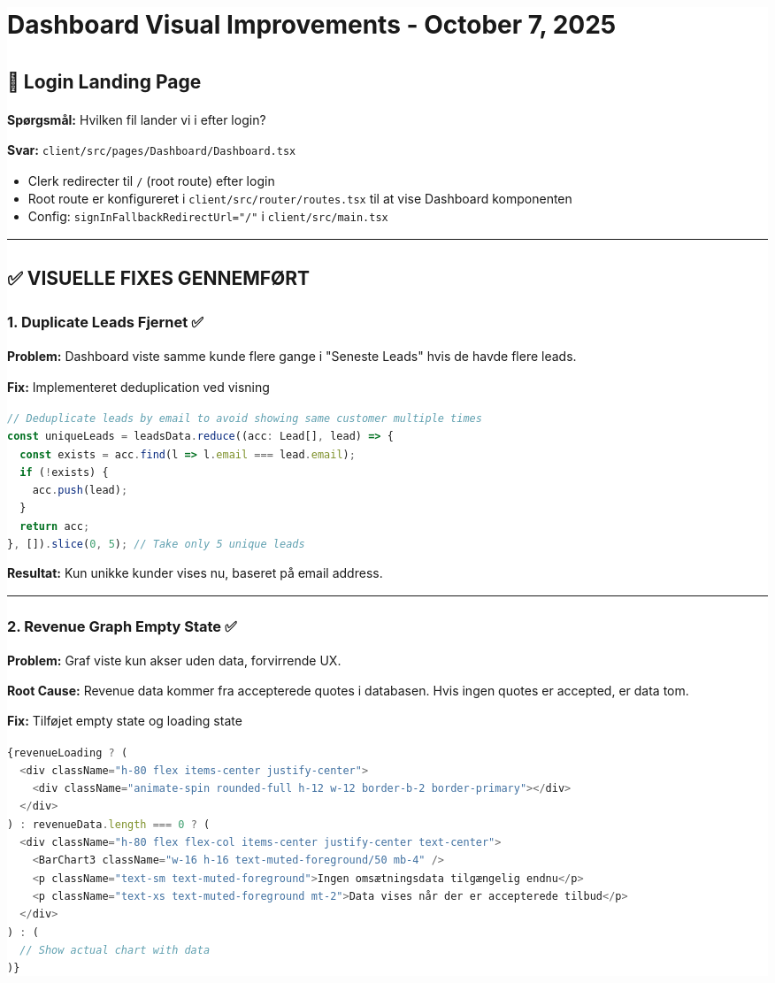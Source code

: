 # Dashboard Visual Improvements - October 7, 2025

## 📍 Login Landing Page

**Spørgsmål:** Hvilken fil lander vi i efter login?

**Svar:** `client/src/pages/Dashboard/Dashboard.tsx`

- Clerk redirecter til `/` (root route) efter login
- Root route er konfigureret i `client/src/router/routes.tsx` til at vise Dashboard komponenten
- Config: `signInFallbackRedirectUrl="/"` i `client/src/main.tsx`

---

## ✅ VISUELLE FIXES GENNEMFØRT

### 1. Duplicate Leads Fjernet ✅

**Problem:** Dashboard viste samme kunde flere gange i "Seneste Leads" hvis de havde flere leads.

**Fix:** Implementeret deduplication ved visning

```typescript
// Deduplicate leads by email to avoid showing same customer multiple times
const uniqueLeads = leadsData.reduce((acc: Lead[], lead) => {
  const exists = acc.find(l => l.email === lead.email);
  if (!exists) {
    acc.push(lead);
  }
  return acc;
}, []).slice(0, 5); // Take only 5 unique leads
```

**Resultat:** Kun unikke kunder vises nu, baseret på email address.

---

### 2. Revenue Graph Empty State ✅

**Problem:** Graf viste kun akser uden data, forvirrende UX.

**Root Cause:** Revenue data kommer fra accepterede quotes i databasen. Hvis ingen quotes er accepted, er data tom.

**Fix:** Tilføjet empty state og loading state

```typescript
{revenueLoading ? (
  <div className="h-80 flex items-center justify-center">
    <div className="animate-spin rounded-full h-12 w-12 border-b-2 border-primary"></div>
  </div>
) : revenueData.length === 0 ? (
  <div className="h-80 flex flex-col items-center justify-center text-center">
    <BarChart3 className="w-16 h-16 text-muted-foreground/50 mb-4" />
    <p className="text-sm text-muted-foreground">Ingen omsætningsdata tilgængelig endnu</p>
    <p className="text-xs text-muted-foreground mt-2">Data vises når der er accepterede tilbud</p>
  </div>
) : (
  // Show actual chart with data
)}
```
